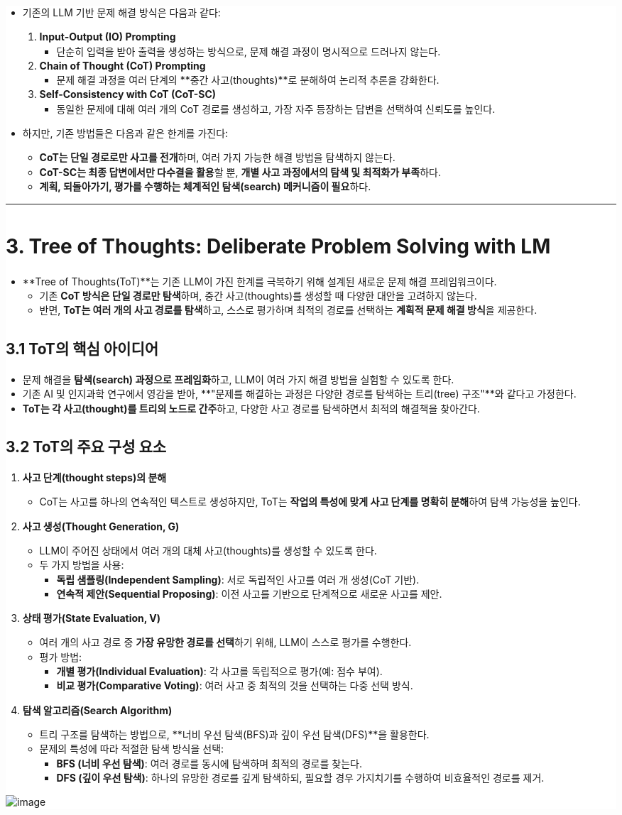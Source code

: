 - 기존의 LLM 기반 문제 해결 방식은 다음과 같다:
  1. **Input-Output (IO) Prompting**  
     - 단순히 입력을 받아 출력을 생성하는 방식으로, 문제 해결 과정이 명시적으로 드러나지 않는다.
  2. **Chain of Thought (CoT) Prompting**  
     - 문제 해결 과정을 여러 단계의 **중간 사고(thoughts)**로 분해하여 논리적 추론을 강화한다.
  3. **Self-Consistency with CoT (CoT-SC)**  
     - 동일한 문제에 대해 여러 개의 CoT 경로를 생성하고, 가장 자주 등장하는 답변을 선택하여 신뢰도를 높인다.

- 하지만, 기존 방법들은 다음과 같은 한계를 가진다:
  - **CoT는 단일 경로로만 사고를 전개**하며, 여러 가지 가능한 해결 방법을 탐색하지 않는다.
  - **CoT-SC는 최종 답변에서만 다수결을 활용**할 뿐, **개별 사고 과정에서의 탐색 및 최적화가 부족**하다.
  - **계획, 되돌아가기, 평가를 수행하는 체계적인 탐색(search) 메커니즘이 필요**하다.

---

# 3. Tree of Thoughts: Deliberate Problem Solving with LM

- **Tree of Thoughts(ToT)**는 기존 LLM이 가진 한계를 극복하기 위해 설계된 새로운 문제 해결 프레임워크이다.  
  - 기존 **CoT 방식은 단일 경로만 탐색**하며, 중간 사고(thoughts)를 생성할 때 다양한 대안을 고려하지 않는다.  
  - 반면, **ToT는 여러 개의 사고 경로를 탐색**하고, 스스로 평가하며 최적의 경로를 선택하는 **계획적 문제 해결 방식**을 제공한다.

## 3.1 ToT의 핵심 아이디어

- 문제 해결을 **탐색(search) 과정으로 프레임화**하고, LLM이 여러 가지 해결 방법을 실험할 수 있도록 한다.  
- 기존 AI 및 인지과학 연구에서 영감을 받아, **"문제를 해결하는 과정은 다양한 경로를 탐색하는 트리(tree) 구조"**와 같다고 가정한다.  
- **ToT는 각 사고(thought)를 트리의 노드로 간주**하고, 다양한 사고 경로를 탐색하면서 최적의 해결책을 찾아간다.

## 3.2 ToT의 주요 구성 요소

1. **사고 단계(thought steps)의 분해**  
   - CoT는 사고를 하나의 연속적인 텍스트로 생성하지만, ToT는 **작업의 특성에 맞게 사고 단계를 명확히 분해**하여 탐색 가능성을 높인다.

2. **사고 생성(Thought Generation, G)**  
   - LLM이 주어진 상태에서 여러 개의 대체 사고(thoughts)를 생성할 수 있도록 한다.  
   - 두 가지 방법을 사용:
     - **독립 샘플링(Independent Sampling)**: 서로 독립적인 사고를 여러 개 생성(CoT 기반).
     - **연속적 제안(Sequential Proposing)**: 이전 사고를 기반으로 단계적으로 새로운 사고를 제안.

3. **상태 평가(State Evaluation, V)**  
   - 여러 개의 사고 경로 중 **가장 유망한 경로를 선택**하기 위해, LLM이 스스로 평가를 수행한다.
   - 평가 방법:
     - **개별 평가(Individual Evaluation)**: 각 사고를 독립적으로 평가(예: 점수 부여).
     - **비교 평가(Comparative Voting)**: 여러 사고 중 최적의 것을 선택하는 다중 선택 방식.

4. **탐색 알고리즘(Search Algorithm)**  
   - 트리 구조를 탐색하는 방법으로, **너비 우선 탐색(BFS)과 깊이 우선 탐색(DFS)**을 활용한다.
   - 문제의 특성에 따라 적절한 탐색 방식을 선택:
     - **BFS (너비 우선 탐색)**: 여러 경로를 동시에 탐색하며 최적의 경로를 찾는다.
     - **DFS (깊이 우선 탐색)**: 하나의 유망한 경로를 깊게 탐색하되, 필요할 경우 가지치기를 수행하여 비효율적인 경로를 제거.

<img alt="image" src="https://github.com/user-attachments/assets/0432cc84-f329-44e4-9a72-478a3795140d" />
